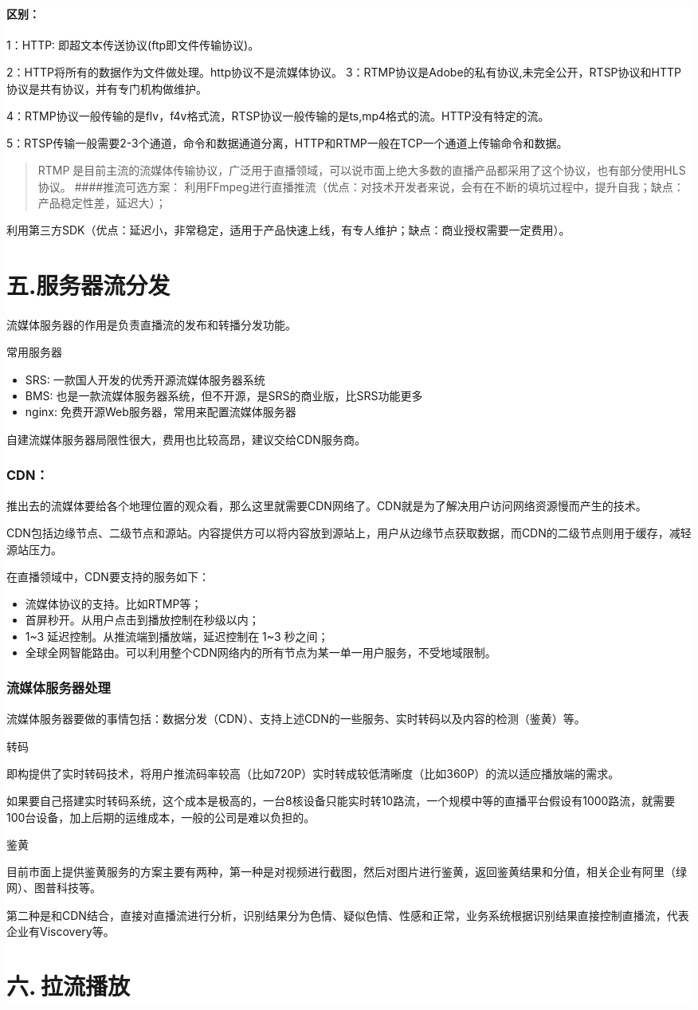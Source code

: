 
#### 区别：
1：HTTP: 即超文本传送协议(ftp即文件传输协议)。

2：HTTP将所有的数据作为文件做处理。http协议不是流媒体协议。
3：RTMP协议是Adobe的私有协议,未完全公开，RTSP协议和HTTP协议是共有协议，并有专门机构做维护。

4：RTMP协议一般传输的是flv，f4v格式流，RTSP协议一般传输的是ts,mp4格式的流。HTTP没有特定的流。

5：RTSP传输一般需要2-3个通道，命令和数据通道分离，HTTP和RTMP一般在TCP一个通道上传输命令和数据。

>RTMP 是目前主流的流媒体传输协议，广泛用于直播领域，可以说市面上绝大多数的直播产品都采用了这个协议，也有部分使用HLS协议。
####推流可选方案：
利用FFmpeg进行直播推流（优点：对技术开发者来说，会有在不断的填坑过程中，提升自我；缺点：产品稳定性差，延迟大）；

利用第三方SDK（优点：延迟小，非常稳定，适用于产品快速上线，有专人维护；缺点：商业授权需要一定费用）。

# 五.服务器流分发
流媒体服务器的作用是负责直播流的发布和转播分发功能。

常用服务器
- SRS: 一款国人开发的优秀开源流媒体服务器系统
- BMS: 也是一款流媒体服务器系统，但不开源，是SRS的商业版，比SRS功能更多
- nginx: 免费开源Web服务器，常用来配置流媒体服务器

自建流媒体服务器局限性很大，费用也比较高昂，建议交给CDN服务商。


### CDN：
推出去的流媒体要给各个地理位置的观众看，那么这里就需要CDN网络了。CDN就是为了解决用户访问网络资源慢而产生的技术。

CDN包括边缘节点、二级节点和源站。内容提供方可以将内容放到源站上，用户从边缘节点获取数据，而CDN的二级节点则用于缓存，减轻源站压力。

在直播领域中，CDN要支持的服务如下：

- 流媒体协议的支持。比如RTMP等；
- 首屏秒开。从用户点击到播放控制在秒级以内；
- 1~3 延迟控制。从推流端到播放端，延迟控制在 1~3 秒之间；
- 全球全网智能路由。可以利用整个CDN网络内的所有节点为某一单一用户服务，不受地域限制。

### 流媒体服务器处理

流媒体服务器要做的事情包括：数据分发（CDN）、支持上述CDN的一些服务、实时转码以及内容的检测（鉴黄）等。

转码

即构提供了实时转码技术，将用户推流码率较高（比如720P）实时转成较低清晰度（比如360P）的流以适应播放端的需求。

如果要自己搭建实时转码系统，这个成本是极高的，一台8核设备只能实时转10路流，一个规模中等的直播平台假设有1000路流，就需要100台设备，加上后期的运维成本，一般的公司是难以负担的。

鉴黄

目前市面上提供鉴黄服务的方案主要有两种，第一种是对视频进行截图，然后对图片进行鉴黄，返回鉴黄结果和分值，相关企业有阿里（绿网）、图普科技等。

第二种是和CDN结合，直接对直播流进行分析，识别结果分为色情、疑似色情、性感和正常，业务系统根据识别结果直接控制直播流，代表企业有Viscovery等。

# 六. 拉流播放
